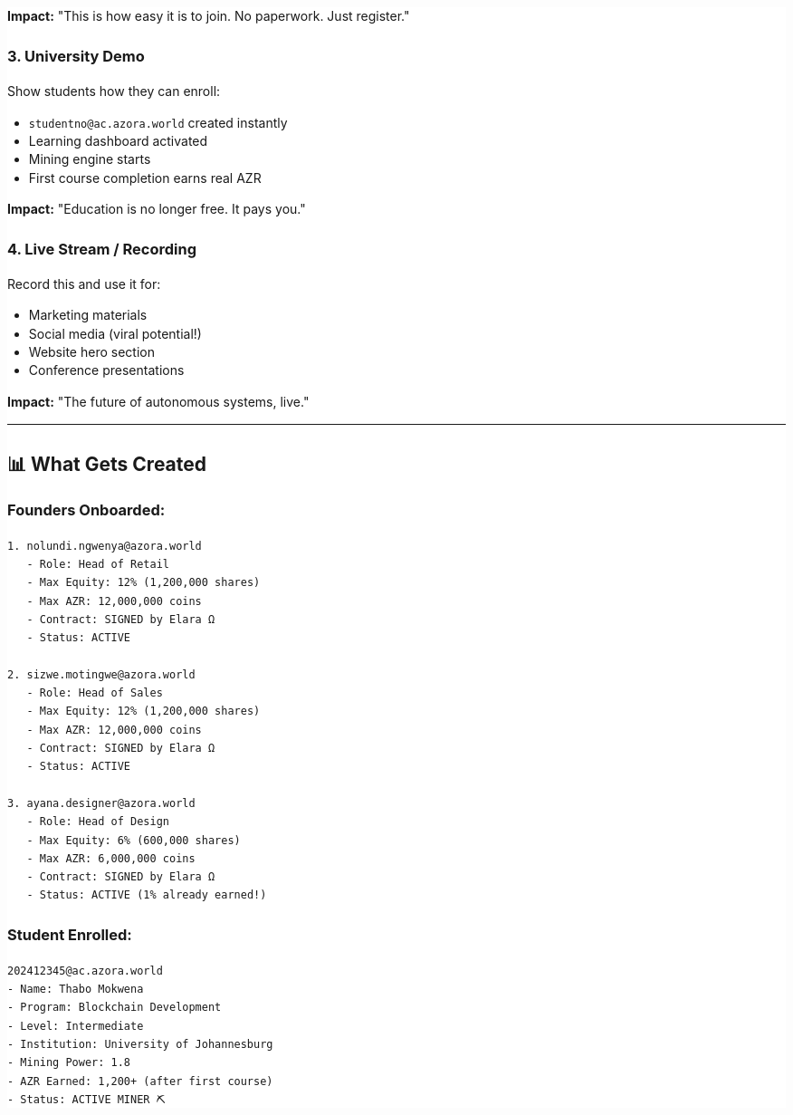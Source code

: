 **Impact:** "This is how easy it is to join. No paperwork. Just register."

### 3. **University Demo**
Show students how they can enroll:
- `studentno@ac.azora.world` created instantly
- Learning dashboard activated
- Mining engine starts
- First course completion earns real AZR

**Impact:** "Education is no longer free. It pays you."

### 4. **Live Stream / Recording**
Record this and use it for:
- Marketing materials
- Social media (viral potential!)
- Website hero section
- Conference presentations

**Impact:** "The future of autonomous systems, live."

---

## 📊 What Gets Created

### Founders Onboarded:
```
1. nolundi.ngwenya@azora.world
   - Role: Head of Retail
   - Max Equity: 12% (1,200,000 shares)
   - Max AZR: 12,000,000 coins
   - Contract: SIGNED by Elara Ω
   - Status: ACTIVE

2. sizwe.motingwe@azora.world
   - Role: Head of Sales
   - Max Equity: 12% (1,200,000 shares)
   - Max AZR: 12,000,000 coins
   - Contract: SIGNED by Elara Ω
   - Status: ACTIVE

3. ayana.designer@azora.world
   - Role: Head of Design
   - Max Equity: 6% (600,000 shares)
   - Max AZR: 6,000,000 coins
   - Contract: SIGNED by Elara Ω
   - Status: ACTIVE (1% already earned!)
```

### Student Enrolled:
```
202412345@ac.azora.world
- Name: Thabo Mokwena
- Program: Blockchain Development
- Level: Intermediate
- Institution: University of Johannesburg
- Mining Power: 1.8
- AZR Earned: 1,200+ (after first course)
- Status: ACTIVE MINER ⛏️
```
